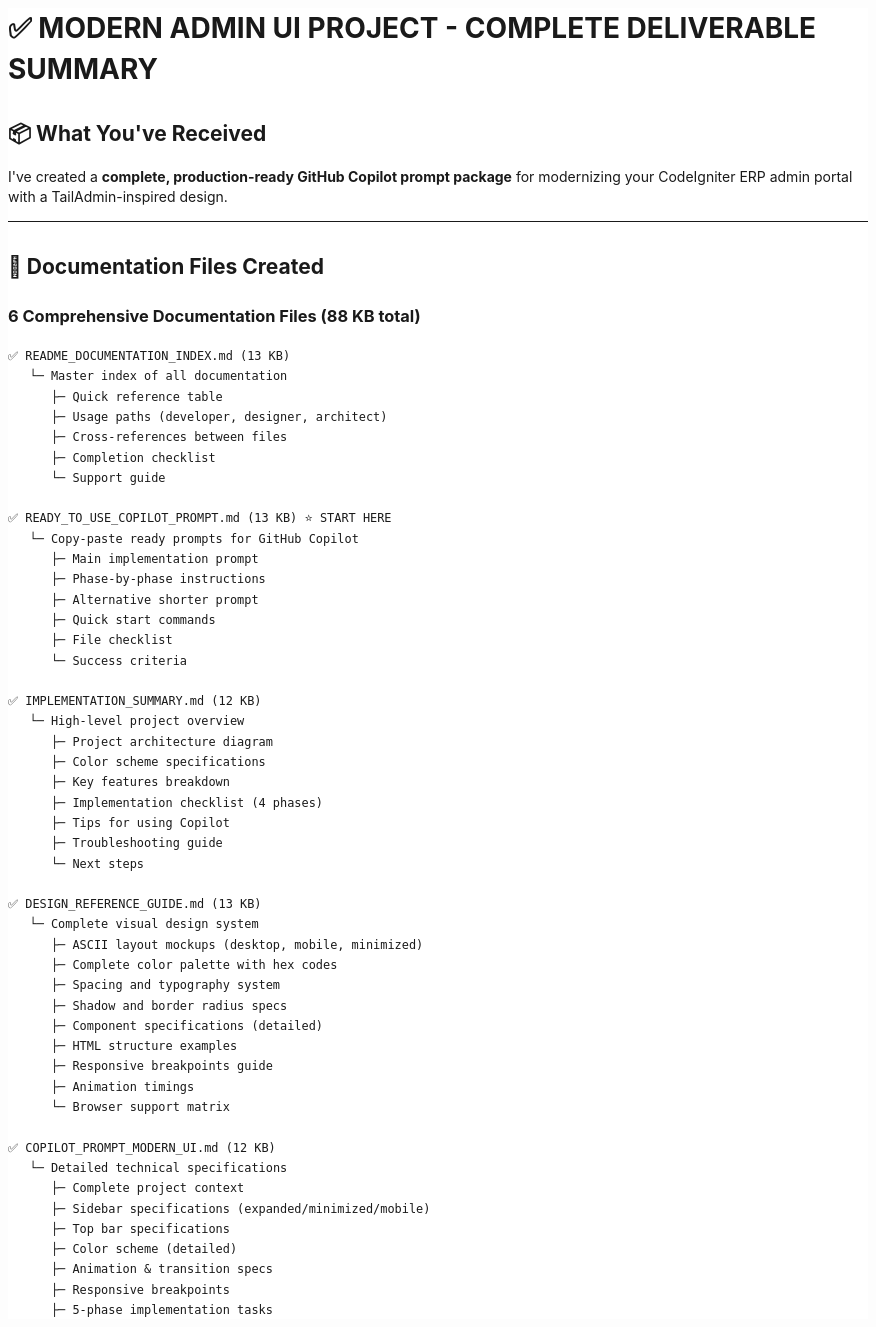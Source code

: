 # ✅ MODERN ADMIN UI PROJECT - COMPLETE DELIVERABLE SUMMARY

## 📦 What You've Received

I've created a **complete, production-ready GitHub Copilot prompt package** for modernizing your CodeIgniter ERP admin portal with a TailAdmin-inspired design.

---

## 📄 Documentation Files Created

### 6 Comprehensive Documentation Files (88 KB total)

```
✅ README_DOCUMENTATION_INDEX.md (13 KB)
   └─ Master index of all documentation
      ├─ Quick reference table
      ├─ Usage paths (developer, designer, architect)
      ├─ Cross-references between files
      ├─ Completion checklist
      └─ Support guide

✅ READY_TO_USE_COPILOT_PROMPT.md (13 KB) ⭐ START HERE
   └─ Copy-paste ready prompts for GitHub Copilot
      ├─ Main implementation prompt
      ├─ Phase-by-phase instructions
      ├─ Alternative shorter prompt
      ├─ Quick start commands
      ├─ File checklist
      └─ Success criteria

✅ IMPLEMENTATION_SUMMARY.md (12 KB)
   └─ High-level project overview
      ├─ Project architecture diagram
      ├─ Color scheme specifications
      ├─ Key features breakdown
      ├─ Implementation checklist (4 phases)
      ├─ Tips for using Copilot
      ├─ Troubleshooting guide
      └─ Next steps

✅ DESIGN_REFERENCE_GUIDE.md (13 KB)
   └─ Complete visual design system
      ├─ ASCII layout mockups (desktop, mobile, minimized)
      ├─ Complete color palette with hex codes
      ├─ Spacing and typography system
      ├─ Shadow and border radius specs
      ├─ Component specifications (detailed)
      ├─ HTML structure examples
      ├─ Responsive breakpoints guide
      ├─ Animation timings
      └─ Browser support matrix

✅ COPILOT_PROMPT_MODERN_UI.md (12 KB)
   └─ Detailed technical specifications
      ├─ Complete project context
      ├─ Sidebar specifications (expanded/minimized/mobile)
      ├─ Top bar specifications
      ├─ Color scheme (detailed)
      ├─ Animation & transition specs
      ├─ Responsive breakpoints
      ├─ 5-phase implementation tasks
```